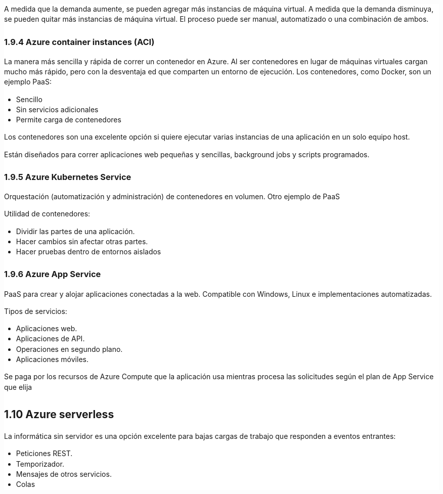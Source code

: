 A medida que la demanda aumente, se pueden agregar más instancias de máquina
virtual. A medida que la demanda disminuya, se pueden quitar más instancias de
máquina virtual. El proceso puede ser manual, automatizado o una combinación de
ambos.

### 1.9.4 Azure container instances (ACI)

La manera más sencilla y rápida de correr un contenedor en Azure. Al ser
contenedores en lugar de máquinas virtuales cargan mucho más rápido, pero con la
desventaja ed que comparten un entorno de ejecución. Los contenedores, como
Docker, son un ejemplo PaaS:

* Sencillo
* Sin servicios adicionales
* Permite carga de contenedores

Los contenedores son una excelente opción si quiere ejecutar varias instancias
de una aplicación en un solo equipo host.

Están diseñados para correr aplicaciones web pequeñas y sencillas, background
jobs y scripts programados.

### 1.9.5 Azure Kubernetes Service

Orquestación (automatización y administración) de contenedores en volumen. Otro
ejemplo de PaaS

Utilidad de contenedores: 
* Dividir las partes de una aplicación. 
* Hacer cambios sin afectar otras partes. 
* Hacer pruebas dentro de entornos aislados

### 1.9.6 Azure App Service

PaaS para crear y alojar aplicaciones conectadas a la web. Compatible con
Windows, Linux e implementaciones automatizadas.

Tipos de servicios: 
* Aplicaciones web. 
* Aplicaciones de API. 
* Operaciones en segundo plano. 
* Aplicaciones móviles.

Se paga por los recursos de Azure Compute que la aplicación usa mientras procesa
las solicitudes según el plan de App Service que elija

## 1.10 Azure serverless

La informática sin servidor es una opción excelente para bajas cargas de trabajo
que responden a eventos entrantes: 
* Peticiones REST. 
* Temporizador. 
* Mensajes de otros servicios. 
* Colas
